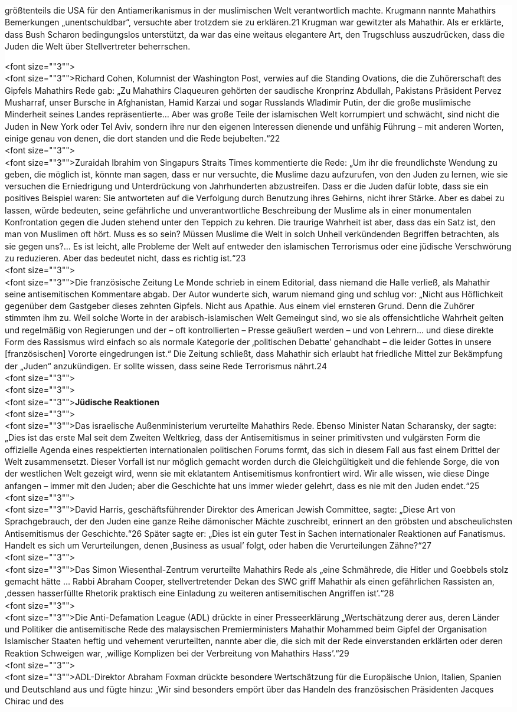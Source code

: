 größtenteils die USA für den Antiamerikanismus in der muslimischen Welt verantwortlich machte. Krugmann nannte Mahathirs Bemerkungen „unentschuldbar“, versuchte aber trotzdem sie zu erklären.21 Krugman war gewitzter als Mahathir. Als er erklärte, dass Bush Scharon bedingungslos unterstützt, da war das eine weitaus elegantere Art, den Trugschluss auszudrücken, dass die Juden die Welt über Stellvertreter beherrschen.</font></div><div><font size=""3""> </font></div><div><font size=""3"">Richard Cohen, Kolumnist der Washington Post, verwies auf die Standing Ovations, die die Zuhörerschaft des Gipfels Mahathirs Rede gab: „Zu Mahathirs Claqueuren gehörten der saudische Kronprinz Abdullah, Pakistans Präsident Pervez Musharraf, unser Bursche in Afghanistan, Hamid Karzai und sogar Russlands Wladimir Putin, der die große muslimische Minderheit seines Landes repräsentierte… Aber was große Teile der islamischen Welt korrumpiert und schwächt, sind nicht die Juden in New York oder Tel Aviv, sondern ihre nur den eigenen Interessen dienende und unfähig Führung – mit anderen Worten, einige genau von denen, die dort standen und die Rede bejubelten.“22</font></div><div><font size=""3""> </font></div><div><font size=""3"">Zuraidah Ibrahim von Singapurs Straits Times kommentierte die Rede: „Um ihr die freundlichste Wendung zu geben, die möglich ist, könnte man sagen, dass er nur versuchte, die Muslime dazu aufzurufen, von den Juden zu lernen, wie sie versuchen die Erniedrigung und Unterdrückung von Jahrhunderten abzustreifen. Dass er die Juden dafür lobte, dass sie ein positives Beispiel waren: Sie antworteten auf die Verfolgung durch Benutzung ihres Gehirns, nicht ihrer Stärke. Aber es dabei zu lassen, würde bedeuten, seine gefährliche und unverantwortliche Beschreibung der Muslime als in einer monumentalen Konfrontation gegen die Juden stehend unter den Teppich zu kehren. Die traurige Wahrheit ist aber, dass das ein Satz ist, den man von Muslimen oft hört. Muss es so sein? Müssen Muslime die Welt in solch Unheil verkündenden Begriffen betrachten, als sie gegen uns?… Es ist leicht, alle Probleme der Welt auf entweder den islamischen Terrorismus oder eine jüdische Verschwörung zu reduzieren. Aber das bedeutet nicht, dass es richtig ist.“23</font></div><div><font size=""3""> </font></div><div><font size=""3"">Die französische Zeitung Le Monde schrieb in einem Editorial, dass niemand die Halle verließ, als Mahathir seine antisemitischen Kommentare abgab. Der Autor wunderte sich, warum niemand ging und schlug vor: „Nicht aus Höflichkeit gegenüber dem Gastgeber dieses zehnten Gipfels. Nicht aus Apathie. Aus einem viel ernsteren Grund. Denn die Zuhörer stimmten ihm zu. Weil solche Worte in der arabisch-islamischen Welt Gemeingut sind, wo sie als offensichtliche Wahrheit gelten und regelmäßig von Regierungen und der – oft kontrollierten – Presse geäußert werden – und von Lehrern… und diese direkte Form des Rassismus wird einfach so als normale Kategorie der ‚politischen Debatte’ gehandhabt – die leider Gottes in unsere \[französischen\] Vororte eingedrungen ist.“ Die Zeitung schließt, dass Mahathir sich erlaubt hat friedliche Mittel zur Bekämpfung der „Juden“ anzukündigen. Er sollte wissen, dass seine Rede Terrorismus nährt.24</font></div><div><font size=""3""> </font></div><div><font size=""3""> </font></div><div><font size=""3"">**Jüdische Reaktionen**</font></div><div><font size=""3""> </font></div><div><font size=""3"">Das israelische Außenministerium verurteilte Mahathirs Rede. Ebenso Minister Natan Scharansky, der sagte: „Dies ist das erste Mal seit dem Zweiten Weltkrieg, dass der Antisemitismus in seiner primitivsten und vulgärsten Form die offizielle Agenda eines respektierten internationalen politischen Forums formt, das sich in diesem Fall aus fast einem Drittel der Welt zusammensetzt. Dieser Vorfall ist nur möglich gemacht worden durch die Gleichgültigkeit und die fehlende Sorge, die von der westlichen Welt gezeigt wird, wenn sie mit eklatantem Antisemitismus konfrontiert wird. Wir alle wissen, wie diese Dinge anfangen – immer mit den Juden; aber die Geschichte hat uns immer wieder gelehrt, dass es nie mit den Juden endet.“25</font></div><div><font size=""3""> </font></div><div><font size=""3"">David Harris, geschäftsführender Direktor des American Jewish Committee, sagte: „Diese Art von Sprachgebrauch, der den Juden eine ganze Reihe dämonischer Mächte zuschreibt, erinnert an den gröbsten und abscheulichsten Antisemitismus der Geschichte.“26 Später sagte er: „Dies ist ein guter Test in Sachen internationaler Reaktionen auf Fanatismus. Handelt es sich um Verurteilungen, denen ‚Business as usual’ folgt, oder haben die Verurteilungen Zähne?“27</font></div><div><font size=""3""> </font></div><div><font size=""3"">Das Simon Wiesenthal-Zentrum verurteilte Mahathirs Rede als „eine Schmährede, die Hitler und Goebbels stolz gemacht hätte … Rabbi Abraham Cooper, stellvertretender Dekan des SWC griff Mahathir als einen gefährlichen Rassisten an, ‚dessen hasserfüllte Rhetorik praktisch eine Einladung zu weiteren antisemitischen Angriffen ist’.“28</font></div><div><font size=""3""> </font></div><div><font size=""3"">Die Anti-Defamation League (ADL) drückte in einer Presseerklärung „Wertschätzung derer aus, deren Länder und Politiker die antisemitische Rede des malaysischen Premierministers Mahathir Mohammed beim Gipfel der Organisation Islamischer Staaten heftig und vehement verurteilten, nannte aber die, die sich mit der Rede einverstanden erklärten oder deren Reaktion Schweigen war, ‚willige Komplizen bei der Verbreitung von Mahathirs Hass’.“29</font></div><div><font size=""3""> </font></div><div><font size=""3"">ADL-Direktor Abraham Foxman drückte besondere Wertschätzung für die Europäische Union, Italien, Spanien und Deutschland aus und fügte hinzu: „Wir sind besonders empört über das Handeln des französischen Präsidenten Jacques Chirac und des